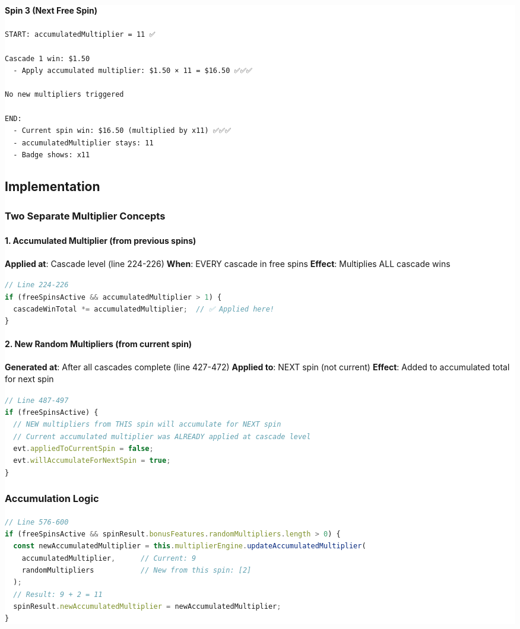 #### Spin 3 (Next Free Spin)
```
START: accumulatedMultiplier = 11 ✅

Cascade 1 win: $1.50
  - Apply accumulated multiplier: $1.50 × 11 = $16.50 ✅✅✅

No new multipliers triggered

END:
  - Current spin win: $16.50 (multiplied by x11) ✅✅✅
  - accumulatedMultiplier stays: 11
  - Badge shows: x11
```

## Implementation

### Two Separate Multiplier Concepts

#### 1. Accumulated Multiplier (from previous spins)
**Applied at**: Cascade level (line 224-226)
**When**: EVERY cascade in free spins
**Effect**: Multiplies ALL cascade wins

```javascript
// Line 224-226
if (freeSpinsActive && accumulatedMultiplier > 1) {
  cascadeWinTotal *= accumulatedMultiplier;  // ✅ Applied here!
}
```

#### 2. New Random Multipliers (from current spin)
**Generated at**: After all cascades complete (line 427-472)
**Applied to**: NEXT spin (not current)
**Effect**: Added to accumulated total for next spin

```javascript
// Line 487-497
if (freeSpinsActive) {
  // NEW multipliers from THIS spin will accumulate for NEXT spin
  // Current accumulated multiplier was ALREADY applied at cascade level
  evt.appliedToCurrentSpin = false;
  evt.willAccumulateForNextSpin = true;
}
```

### Accumulation Logic

```javascript
// Line 576-600
if (freeSpinsActive && spinResult.bonusFeatures.randomMultipliers.length > 0) {
  const newAccumulatedMultiplier = this.multiplierEngine.updateAccumulatedMultiplier(
    accumulatedMultiplier,      // Current: 9
    randomMultipliers           // New from this spin: [2]
  );
  // Result: 9 + 2 = 11
  spinResult.newAccumulatedMultiplier = newAccumulatedMultiplier;
}
```
